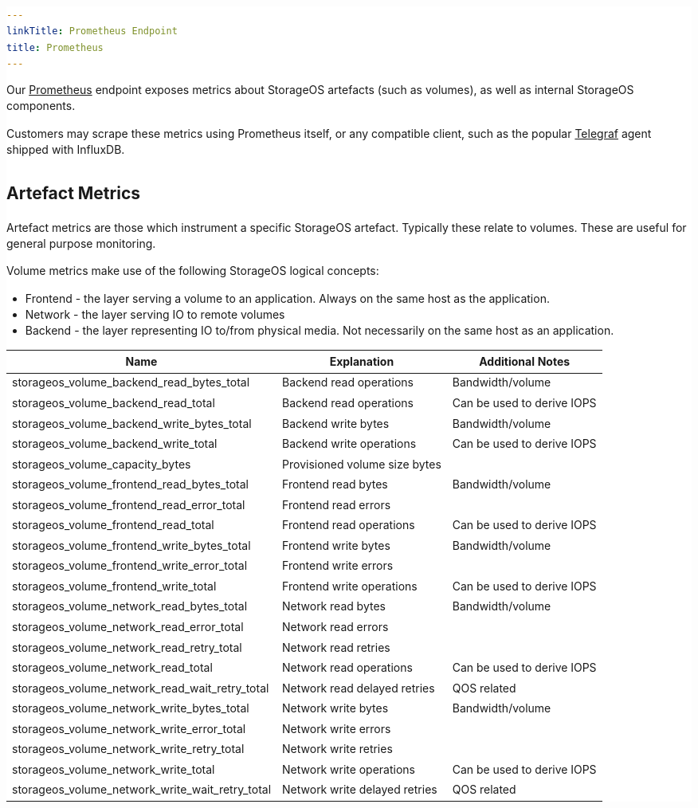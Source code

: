 ```yaml
---
linkTitle: Prometheus Endpoint
title: Prometheus
---
```


Our [Prometheus](https://prometheus.io) endpoint exposes metrics about
StorageOS artefacts (such as volumes), as well as internal StorageOS
components.

Customers may scrape these metrics using Prometheus itself, or any compatible client, such as the popular [Telegraf](https://www.influxdata.com/time-series-platform/telegraf/) agent shipped with InfluxDB.

Artefact Metrics
----------------

Artefact metrics are those which instrument a specific StorageOS artefact. Typically these relate to volumes. These are useful for general purpose monitoring.

Volume metrics make use of the following StorageOS logical concepts:

- Frontend - the layer serving a volume to an application. Always on the same host as the application.
- Network - the layer serving IO to remote volumes
- Backend - the layer representing IO to/from physical media. Not necessarily on the same host as an application.

| Name | Explanation | Additional Notes |
|---|---|---|
| storageos_volume_backend_read_bytes_total | Backend read operations | Bandwidth/volume  |
| storageos_volume_backend_read_total | Backend read operations | Can be used to derive IOPS  |
| storageos_volume_backend_write_bytes_total  | Backend write bytes | Bandwidth/volume  |
| storageos_volume_backend_write_total  | Backend write operations  | Can be used to derive IOPS  |
| storageos_volume_capacity_bytes | Provisioned volume size bytes |   |
| storageos_volume_frontend_read_bytes_total  | Frontend read bytes | Bandwidth/volume  |
| storageos_volume_frontend_read_error_total  | Frontend read errors  |   |
| storageos_volume_frontend_read_total  | Frontend read operations  | Can be used to derive IOPS  |
| storageos_volume_frontend_write_bytes_total | Frontend write bytes  | Bandwidth/volume  |
| storageos_volume_frontend_write_error_total | Frontend write errors |   |
| storageos_volume_frontend_write_total | Frontend write operations | Can be used to derive IOPS  |
| storageos_volume_network_read_bytes_total | Network read bytes  | Bandwidth/volume  |
| storageos_volume_network_read_error_total | Network read errors |   |
| storageos_volume_network_read_retry_total | Network read retries  |   |
| storageos_volume_network_read_total | Network read operations | Can be used to derive IOPS  |
| storageos_volume_network_read_wait_retry_total  | Network read delayed retries  | QOS related |
| storageos_volume_network_write_bytes_total  | Network write bytes | Bandwidth/volume  |
| storageos_volume_network_write_error_total  | Network write errors  |   |
| storageos_volume_network_write_retry_total  | Network write retries |   |
| storageos_volume_network_write_total  | Network write operations  | Can be used to derive IOPS  |
| storageos_volume_network_write_wait_retry_total | Network write delayed retries | QOS related |